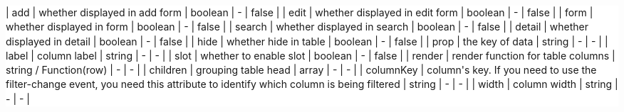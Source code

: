 | add                 | whether displayed in add form                                                                                                                                                                                   | boolean                                     | -                                                                                                                                | false                             |
| edit                | whether displayed in edit form                                                                                                                                                                                  | boolean                                     | -                                                                                                                                | false                             |
| form                | whether displayed in form                                                                                                                                                                                       | boolean                                     | -                                                                                                                                | false                             |
| search              | whether displayed in search                                                                                                                                                                                     | boolean                                     | -                                                                                                                                | false                             |
| detail              | whether displayed in detail                                                                                                                                                                                     | boolean                                     | -                                                                                                                                | false                             |
| hide                | whether hide in table                                                                                                                                                                                           | boolean                                     | -                                                                                                                                | false                             |
| prop                | the key of data                                                                                                                                                                                                 | string                                      | -                                                                                                                                | -                                 |
| label               | column label                                                                                                                                                                                                    | string                                      | -                                                                                                                                | -                                 |
| slot                | whether to enable slot                                                                                                                                                                                          | boolean                                     | -                                                                                                                                | false                             |
| render              | render function for table columns                                                                                                                                                                               | string / Function(row)                      | -                                                                                                                                | -                                 |
| children            | grouping table head                                                                                                                                                                                             | array                                       | -                                                                                                                                | -                                 |
| columnKey           | column's key. If you need to use the filter-change event, you need this attribute to identify which column is being filtered                                                                                    | string                                      | -                                                                                                                                | -                                 |
| width               | column width                                                                                                                                                                                                    | string                                      | -                                                                                                                                | -                                 |